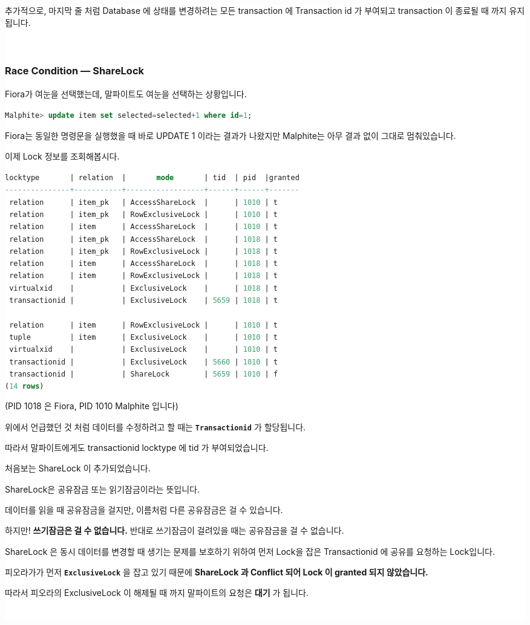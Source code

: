 추가적으로, 마지막 줄 처럼 Database 에 상태를 변경하려는 모든 transaction 에 Transaction id 가 부여되고 transaction 이 종료될 때 까지 유지됩니다.

<br>


### Race Condition — ShareLock

Fiora가 여눈을 선택했는데, 말파이트도 여눈을 선택하는 상황입니다.

```sql
Malphite> update item set selected=selected+1 where id=1;
```

Fiora는 동일한 명령문을 실행했을 때 바로 UPDATE 1 이라는 결과가 나왔지만 Malphite는 아무 결과 없이 그대로 멈춰있습니다.

이제 Lock 정보를 조회해봅시다.

```sql
locktype       | relation  |       mode       | tid  | pid  |granted
---------------+-----------+------------------+------+------+-------
 relation      | item_pk   | AccessShareLock  |      | 1010 | t
 relation      | item_pk   | RowExclusiveLock |      | 1010 | t
 relation      | item      | AccessShareLock  |      | 1010 | t
 relation      | item_pk   | AccessShareLock  |      | 1018 | t
 relation      | item_pk   | RowExclusiveLock |      | 1018 | t
 relation      | item      | AccessShareLock  |      | 1018 | t
 relation      | item      | RowExclusiveLock |      | 1018 | t
 virtualxid    |           | ExclusiveLock    |      | 1018 | t
 transactionid |           | ExclusiveLock    | 5659 | 1018 | t
 
 relation      | item      | RowExclusiveLock |      | 1010 | t
 tuple         | item      | ExclusiveLock    |      | 1010 | t
 virtualxid    |           | ExclusiveLock    |      | 1010 | t
 transactionid |           | ExclusiveLock    | 5660 | 1010 | t
 transactionid |           | ShareLock        | 5659 | 1010 | f
(14 rows)
```

(PID 1018 은 Fiora, PID 1010 Malphite 입니다)

위에서 언급했던 것 처럼 데이터를 수정하려고 할 때는 **`Transactionid`** 가 할당됩니다. 

따라서 말파이트에게도 transactionid locktype 에 tid 가 부여되었습니다.

처음보는 ShareLock 이 추가되었습니다. 

ShareLock은 공유잠금 또는 읽기잠금이라는 뜻입니다. 

데이터를 읽을 때 공유잠금을 걸지만, 이름처럼 다른 공유잠금은 걸 수 있습니다. 

하지만! **쓰기잠금은 걸 수 없습니다.** 반대로 쓰기잠금이 걸려있을 때는 공유잠금을 걸 수 없습니다.

ShareLock 은 동시 데이터를 변경할 때 생기는 문제를 보호하기 위하여 먼저 Lock을 잡은 Transactionid 에 공유를 요청하는 Lock입니다. 

피오라가가 먼저 **`ExclusiveLock`** 을 잡고 있기 때문에 **ShareLock 과 Conflict 되어 Lock 이 granted 되지 않았습니다.**

따라서 피오라의 ExclusiveLock 이 해제될 때 까지 말파이트의 요청은 **대기** 가 됩니다.

<br>
